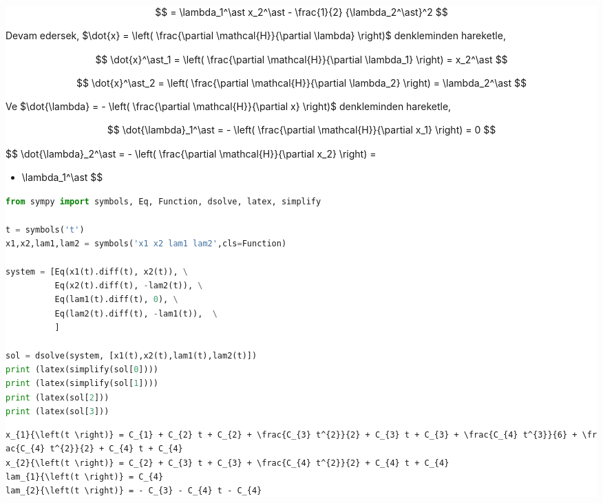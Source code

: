 $$
= \lambda_1^\ast x_2^\ast - \frac{1}{2} {\lambda_2^\ast}^2  
$$

Devam edersek, $\dot{x} = \left( \frac{\partial \mathcal{H}}{\partial
\lambda} \right)$  denkleminden hareketle,

$$
\dot{x}^\ast_1 = \left( \frac{\partial \mathcal{H}}{\partial \lambda_1} \right) =
x_2^\ast
$$

$$
\dot{x}^\ast_2 = \left( \frac{\partial \mathcal{H}}{\partial \lambda_2} \right) =
\lambda_2^\ast
$$

Ve $\dot{\lambda} = - \left( \frac{\partial \mathcal{H}}{\partial x}
\right)$ denkleminden hareketle,

$$
\dot{\lambda}_1^\ast = - \left( \frac{\partial \mathcal{H}}{\partial x_1} \right) = 0
$$

$$
\dot{\lambda}_2^\ast = - \left( \frac{\partial \mathcal{H}}{\partial x_2} \right) = 
- \lambda_1^\ast
$$

```python
from sympy import symbols, Eq, Function, dsolve, latex, simplify

t = symbols('t') 
x1,x2,lam1,lam2 = symbols('x1 x2 lam1 lam2',cls=Function)

system = [Eq(x1(t).diff(t), x2(t)), \
          Eq(x2(t).diff(t), -lam2(t)), \
          Eq(lam1(t).diff(t), 0), \
          Eq(lam2(t).diff(t), -lam1(t)),  \
          ]

sol = dsolve(system, [x1(t),x2(t),lam1(t),lam2(t)])
print (latex(simplify(sol[0])))
print (latex(simplify(sol[1])))
print (latex(sol[2]))
print (latex(sol[3]))
```

```
x_{1}{\left(t \right)} = C_{1} + C_{2} t + C_{2} + \frac{C_{3} t^{2}}{2} + C_{3} t + C_{3} + \frac{C_{4} t^{3}}{6} + \frac{C_{4} t^{2}}{2} + C_{4} t + C_{4}
x_{2}{\left(t \right)} = C_{2} + C_{3} t + C_{3} + \frac{C_{4} t^{2}}{2} + C_{4} t + C_{4}
lam_{1}{\left(t \right)} = C_{4}
lam_{2}{\left(t \right)} = - C_{3} - C_{4} t - C_{4}
```
